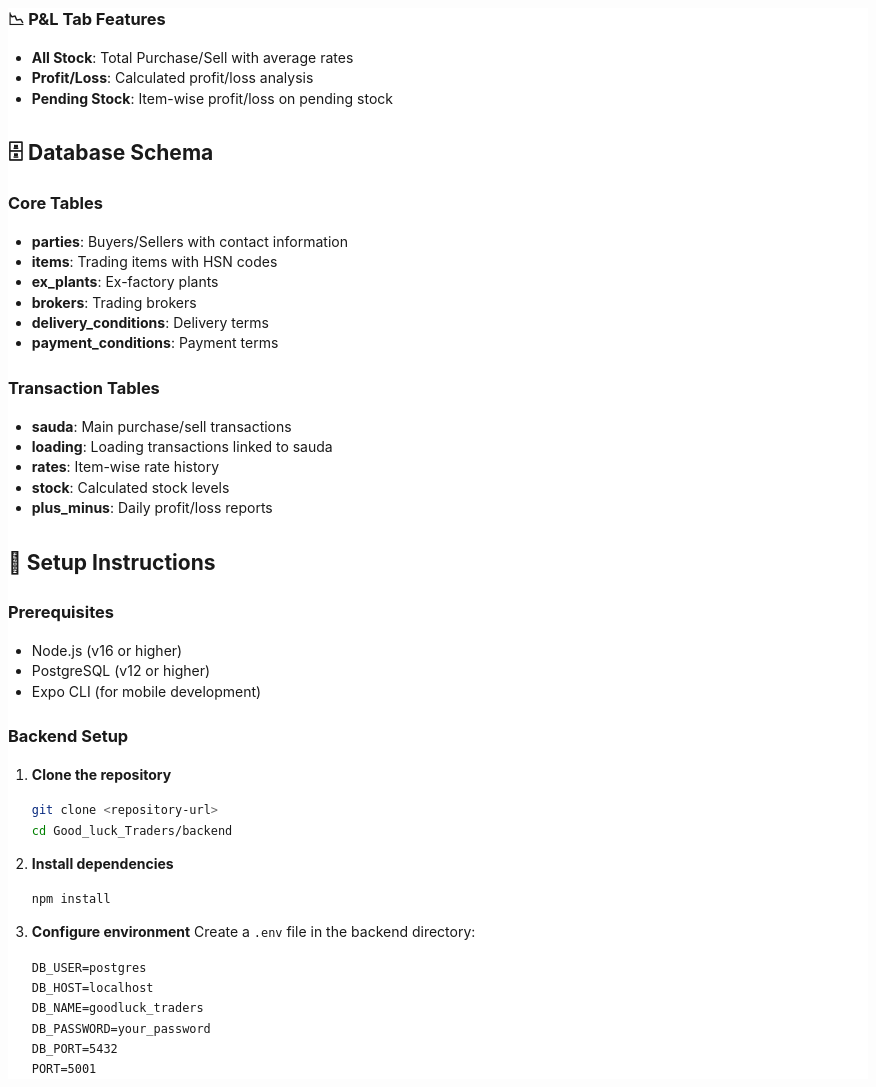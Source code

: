 ### 📉 P&L Tab Features
- **All Stock**: Total Purchase/Sell with average rates
- **Profit/Loss**: Calculated profit/loss analysis
- **Pending Stock**: Item-wise profit/loss on pending stock

## 🗄️ Database Schema

### Core Tables
- **parties**: Buyers/Sellers with contact information
- **items**: Trading items with HSN codes
- **ex_plants**: Ex-factory plants
- **brokers**: Trading brokers
- **delivery_conditions**: Delivery terms
- **payment_conditions**: Payment terms

### Transaction Tables
- **sauda**: Main purchase/sell transactions
- **loading**: Loading transactions linked to sauda
- **rates**: Item-wise rate history
- **stock**: Calculated stock levels
- **plus_minus**: Daily profit/loss reports

## 🚀 Setup Instructions

### Prerequisites
- Node.js (v16 or higher)
- PostgreSQL (v12 or higher)
- Expo CLI (for mobile development)

### Backend Setup

1. **Clone the repository**
   ```bash
   git clone <repository-url>
   cd Good_luck_Traders/backend
   ```

2. **Install dependencies**
   ```bash
   npm install
   ```

3. **Configure environment**
   Create a `.env` file in the backend directory:
   ```env
   DB_USER=postgres
   DB_HOST=localhost
   DB_NAME=goodluck_traders
   DB_PASSWORD=your_password
   DB_PORT=5432
   PORT=5001
   ```
